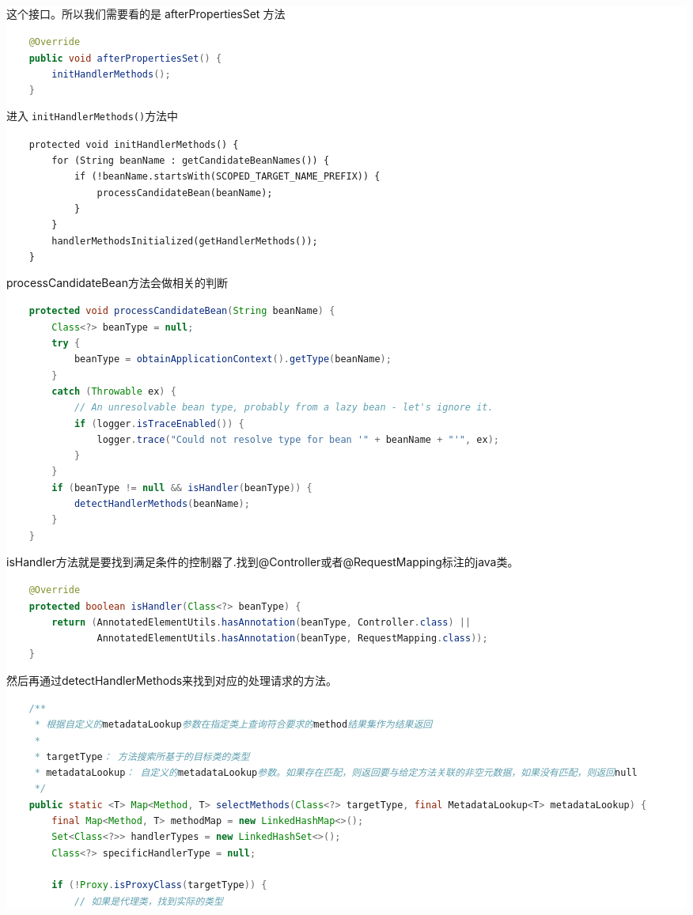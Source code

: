 这个接口。所以我们需要看的是 afterPropertiesSet 方法

```java
	@Override
	public void afterPropertiesSet() {
		initHandlerMethods();
	}
```

进入 `initHandlerMethods()`方法中

```
	protected void initHandlerMethods() {
		for (String beanName : getCandidateBeanNames()) {
			if (!beanName.startsWith(SCOPED_TARGET_NAME_PREFIX)) {
				processCandidateBean(beanName);
			}
		}
		handlerMethodsInitialized(getHandlerMethods());
	}
```

processCandidateBean方法会做相关的判断

```java
	protected void processCandidateBean(String beanName) {
		Class<?> beanType = null;
		try {
			beanType = obtainApplicationContext().getType(beanName);
		}
		catch (Throwable ex) {
			// An unresolvable bean type, probably from a lazy bean - let's ignore it.
			if (logger.isTraceEnabled()) {
				logger.trace("Could not resolve type for bean '" + beanName + "'", ex);
			}
		}
		if (beanType != null && isHandler(beanType)) {
			detectHandlerMethods(beanName);
		}
	}
```

isHandler方法就是要找到满足条件的控制器了.找到@Controller或者@RequestMapping标注的java类。

```java
	@Override
	protected boolean isHandler(Class<?> beanType) {
		return (AnnotatedElementUtils.hasAnnotation(beanType, Controller.class) ||
				AnnotatedElementUtils.hasAnnotation(beanType, RequestMapping.class));
	}
```

然后再通过detectHandlerMethods来找到对应的处理请求的方法。

```java
	/**
	 * 根据自定义的metadataLookup参数在指定类上查询符合要求的method结果集作为结果返回
	 * 
	 * targetType： 方法搜索所基于的目标类的类型
	 * metadataLookup： 自定义的metadataLookup参数。如果存在匹配，则返回要与给定方法关联的非空元数据，如果没有匹配，则返回null
	 */
	public static <T> Map<Method, T> selectMethods(Class<?> targetType, final MetadataLookup<T> metadataLookup) {
		final Map<Method, T> methodMap = new LinkedHashMap<>();
		Set<Class<?>> handlerTypes = new LinkedHashSet<>();
		Class<?> specificHandlerType = null;

		if (!Proxy.isProxyClass(targetType)) {
			// 如果是代理类，找到实际的类型
```